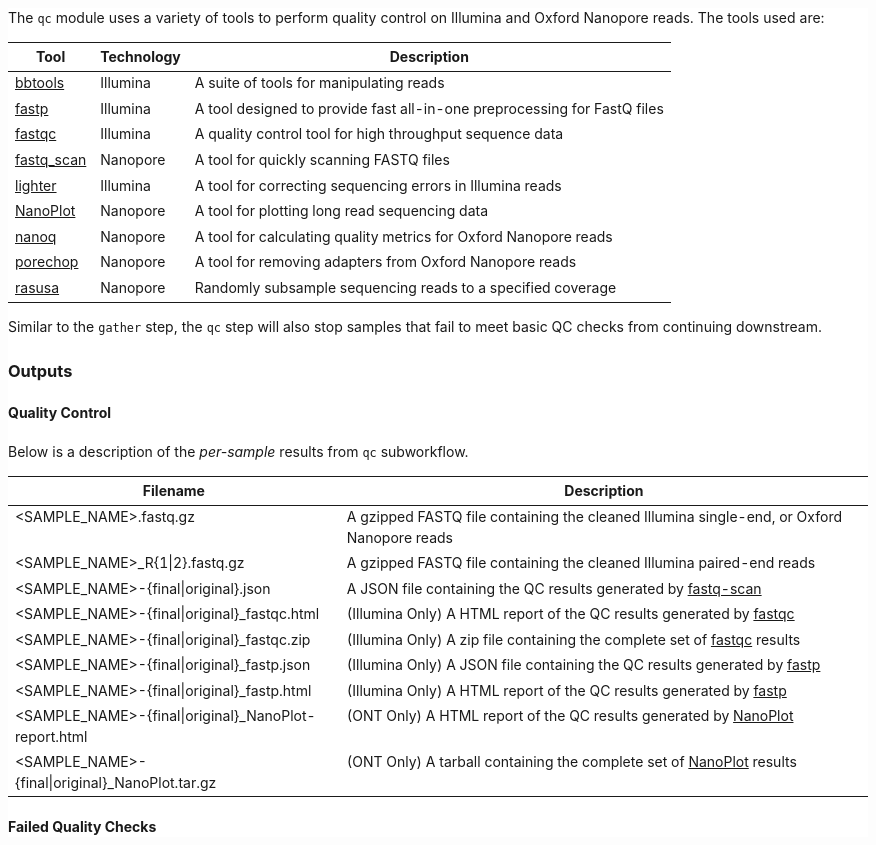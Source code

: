 The `qc` module uses  a variety of tools to perform quality control on Illumina and
Oxford Nanopore reads. The tools used are:

| Tool | Technology | Description |
|------|------------|-------------|
| [bbtools](https://jgi.doe.gov/data-and-tools/bbtools/) | Illumina | A suite of tools for manipulating reads |
| [fastp](https://github.com/OpenGene/fastp) | Illumina | A tool designed to provide fast all-in-one preprocessing for FastQ files |
| [fastqc](https://www.bioinformatics.babraham.ac.uk/projects/fastqc/) | Illumina | A quality control tool for high throughput sequence data |
| [fastq_scan](https://github.com/rpetit3/fastq-scan) | Nanopore | A tool for quickly scanning FASTQ files |
| [lighter](https://github.com/mourisl/Lighter) | Illumina | A tool for correcting sequencing errors in Illumina reads |
| [NanoPlot](https://github.com/wdecoster/NanoPlot) | Nanopore | A tool for plotting long read sequencing data |
| [nanoq](https://github.com/esteinig/nanoq) | Nanopore | A tool for calculating quality metrics for Oxford Nanopore reads |
| [porechop](https://github.com/rrwick/Porechop) | Nanopore | A tool for removing adapters from Oxford Nanopore reads |
| [rasusa](https://github.com/mbhall88/rasusa) | Nanopore | Randomly subsample sequencing reads to a specified coverage |

Similar to the `gather` step, the `qc` step will also stop samples that fail to meet
basic QC checks from continuing downstream.


### Outputs

#### Quality Control

Below is a description of the _per-sample_ results from `qc` subworkflow.


| Filename                      | Description |
|-------------------------------|-------------|
| &lt;SAMPLE_NAME&gt;.fastq.gz | A gzipped FASTQ file containing the cleaned Illumina single-end, or Oxford Nanopore reads |
| &lt;SAMPLE_NAME&gt;_R{1\|2}.fastq.gz | A gzipped FASTQ file containing the cleaned Illumina paired-end reads |
| &lt;SAMPLE_NAME&gt;-{final\|original}.json | A JSON file containing the QC results generated by [fastq-scan](https://github.com/rpetit3/fastq-scan) |
| &lt;SAMPLE_NAME&gt;-{final\|original}_fastqc.html | (Illumina Only) A HTML report of the QC results generated by [fastqc](https://www.bioinformatics.babraham.ac.uk/projects/fastqc/) |
| &lt;SAMPLE_NAME&gt;-{final\|original}_fastqc.zip | (Illumina Only) A zip file containing the complete set of [fastqc](https://www.bioinformatics.babraham.ac.uk/projects/fastqc/) results |
| &lt;SAMPLE_NAME&gt;-{final\|original}_fastp.json | (Illumina Only) A JSON file containing the QC results generated by [fastp](https://github.com/OpenGene/fastp) |
| &lt;SAMPLE_NAME&gt;-{final\|original}_fastp.html | (Illumina Only) A HTML report of the QC results generated by [fastp](https://github.com/OpenGene/fastp) |
| &lt;SAMPLE_NAME&gt;-{final\|original}_NanoPlot-report.html | (ONT Only) A HTML report of the QC results generated by [NanoPlot](https://github.com/wdecoster/NanoPlot) |
| &lt;SAMPLE_NAME&gt;-{final\|original}_NanoPlot.tar.gz | (ONT Only) A tarball containing the complete set of [NanoPlot](https://github.com/wdecoster/NanoPlot) results |






#### Failed Quality Checks
